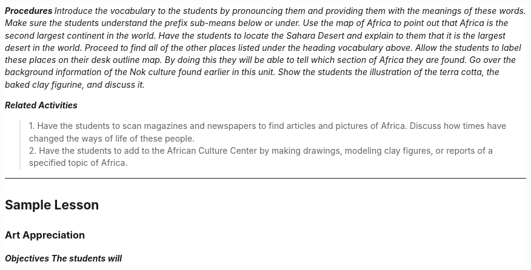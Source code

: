 <i>
<i>
<b>
Procedures
</b>
</i>
Introduce the vocabulary to the students by pronouncing them and providing them with the meanings of these words. Make sure the students understand the prefix sub-means below or under. Use the map of Africa to point out that Africa is the second largest continent in the world. Have the students to locate the Sahara Desert and explain to them that it is the largest desert in the world. Proceed to find all of the other places listed under the heading vocabulary above. Allow the students to label these places on their desk outline map. By doing this they will be able to tell which section of Africa they are found. Go over the background information of the Nok culture found earlier in this unit. Show the students the illustration of the terra cotta, the baked clay figurine, and discuss it.
</i>
</b>
<br/>
</p>
<p>
<b>
<i>
<i>
<b>
Related Activities
</b>
</i>
</i>
</b>
<br/>
</p>
<blockquote>
<dl>
<dt>
1. Have the students to scan magazines and newspapers to find articles and pictures of Africa. Discuss how times have changed the ways of life of these people.
<dt>
2. Have the students to add to the African Culture Center by making drawings, modeling clay figures, or reports of a specified topic of Africa.
</dt>
</dt>
</dl>
</blockquote>
<hr/>
<h2>
Sample Lesson
</h2>
<h3>
Art Appreciation
</h3>
<p>
<b>
<i>
<i>
<b>
Objectives
</b>
</i>
The students will
</i>
</b>
<br/>
</p>
<blockquote>
<dl>